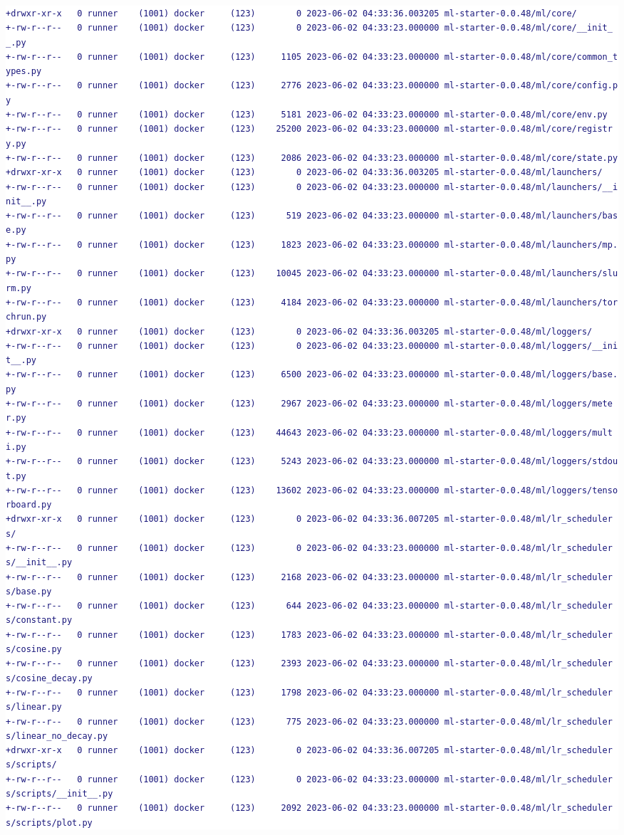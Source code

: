 ```diff
+drwxr-xr-x   0 runner    (1001) docker     (123)        0 2023-06-02 04:33:36.003205 ml-starter-0.0.48/ml/core/
+-rw-r--r--   0 runner    (1001) docker     (123)        0 2023-06-02 04:33:23.000000 ml-starter-0.0.48/ml/core/__init__.py
+-rw-r--r--   0 runner    (1001) docker     (123)     1105 2023-06-02 04:33:23.000000 ml-starter-0.0.48/ml/core/common_types.py
+-rw-r--r--   0 runner    (1001) docker     (123)     2776 2023-06-02 04:33:23.000000 ml-starter-0.0.48/ml/core/config.py
+-rw-r--r--   0 runner    (1001) docker     (123)     5181 2023-06-02 04:33:23.000000 ml-starter-0.0.48/ml/core/env.py
+-rw-r--r--   0 runner    (1001) docker     (123)    25200 2023-06-02 04:33:23.000000 ml-starter-0.0.48/ml/core/registry.py
+-rw-r--r--   0 runner    (1001) docker     (123)     2086 2023-06-02 04:33:23.000000 ml-starter-0.0.48/ml/core/state.py
+drwxr-xr-x   0 runner    (1001) docker     (123)        0 2023-06-02 04:33:36.003205 ml-starter-0.0.48/ml/launchers/
+-rw-r--r--   0 runner    (1001) docker     (123)        0 2023-06-02 04:33:23.000000 ml-starter-0.0.48/ml/launchers/__init__.py
+-rw-r--r--   0 runner    (1001) docker     (123)      519 2023-06-02 04:33:23.000000 ml-starter-0.0.48/ml/launchers/base.py
+-rw-r--r--   0 runner    (1001) docker     (123)     1823 2023-06-02 04:33:23.000000 ml-starter-0.0.48/ml/launchers/mp.py
+-rw-r--r--   0 runner    (1001) docker     (123)    10045 2023-06-02 04:33:23.000000 ml-starter-0.0.48/ml/launchers/slurm.py
+-rw-r--r--   0 runner    (1001) docker     (123)     4184 2023-06-02 04:33:23.000000 ml-starter-0.0.48/ml/launchers/torchrun.py
+drwxr-xr-x   0 runner    (1001) docker     (123)        0 2023-06-02 04:33:36.003205 ml-starter-0.0.48/ml/loggers/
+-rw-r--r--   0 runner    (1001) docker     (123)        0 2023-06-02 04:33:23.000000 ml-starter-0.0.48/ml/loggers/__init__.py
+-rw-r--r--   0 runner    (1001) docker     (123)     6500 2023-06-02 04:33:23.000000 ml-starter-0.0.48/ml/loggers/base.py
+-rw-r--r--   0 runner    (1001) docker     (123)     2967 2023-06-02 04:33:23.000000 ml-starter-0.0.48/ml/loggers/meter.py
+-rw-r--r--   0 runner    (1001) docker     (123)    44643 2023-06-02 04:33:23.000000 ml-starter-0.0.48/ml/loggers/multi.py
+-rw-r--r--   0 runner    (1001) docker     (123)     5243 2023-06-02 04:33:23.000000 ml-starter-0.0.48/ml/loggers/stdout.py
+-rw-r--r--   0 runner    (1001) docker     (123)    13602 2023-06-02 04:33:23.000000 ml-starter-0.0.48/ml/loggers/tensorboard.py
+drwxr-xr-x   0 runner    (1001) docker     (123)        0 2023-06-02 04:33:36.007205 ml-starter-0.0.48/ml/lr_schedulers/
+-rw-r--r--   0 runner    (1001) docker     (123)        0 2023-06-02 04:33:23.000000 ml-starter-0.0.48/ml/lr_schedulers/__init__.py
+-rw-r--r--   0 runner    (1001) docker     (123)     2168 2023-06-02 04:33:23.000000 ml-starter-0.0.48/ml/lr_schedulers/base.py
+-rw-r--r--   0 runner    (1001) docker     (123)      644 2023-06-02 04:33:23.000000 ml-starter-0.0.48/ml/lr_schedulers/constant.py
+-rw-r--r--   0 runner    (1001) docker     (123)     1783 2023-06-02 04:33:23.000000 ml-starter-0.0.48/ml/lr_schedulers/cosine.py
+-rw-r--r--   0 runner    (1001) docker     (123)     2393 2023-06-02 04:33:23.000000 ml-starter-0.0.48/ml/lr_schedulers/cosine_decay.py
+-rw-r--r--   0 runner    (1001) docker     (123)     1798 2023-06-02 04:33:23.000000 ml-starter-0.0.48/ml/lr_schedulers/linear.py
+-rw-r--r--   0 runner    (1001) docker     (123)      775 2023-06-02 04:33:23.000000 ml-starter-0.0.48/ml/lr_schedulers/linear_no_decay.py
+drwxr-xr-x   0 runner    (1001) docker     (123)        0 2023-06-02 04:33:36.007205 ml-starter-0.0.48/ml/lr_schedulers/scripts/
+-rw-r--r--   0 runner    (1001) docker     (123)        0 2023-06-02 04:33:23.000000 ml-starter-0.0.48/ml/lr_schedulers/scripts/__init__.py
+-rw-r--r--   0 runner    (1001) docker     (123)     2092 2023-06-02 04:33:23.000000 ml-starter-0.0.48/ml/lr_schedulers/scripts/plot.py
```